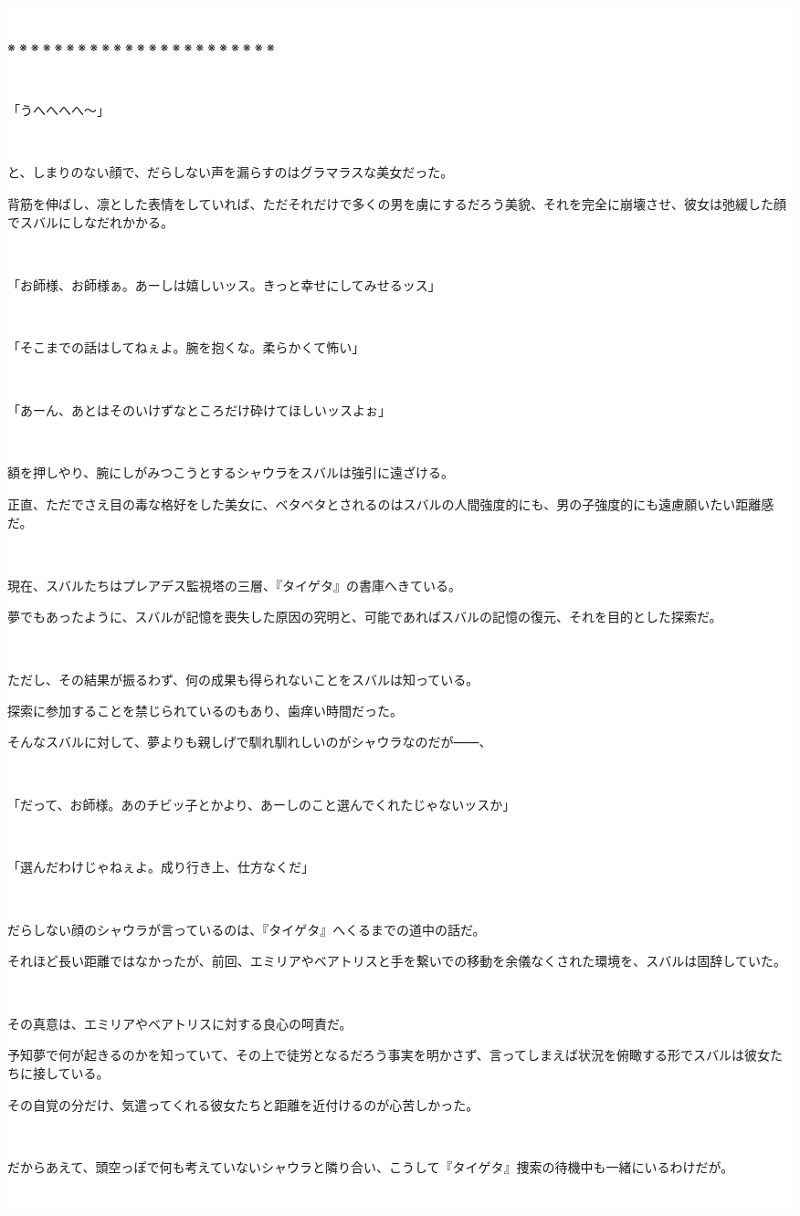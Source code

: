 　

※ ※ ※ ※ ※ ※ ※ ※ ※ ※ ※ ※ ※ ※ ※ ※ ※ ※ ※ ※ ※ ※ ※

　

「うへへへへ～」

　

と、しまりのない顔で、だらしない声を漏らすのはグラマラスな美女だった。

背筋を伸ばし、凛とした表情をしていれば、ただそれだけで多くの男を虜にするだろう美貌、それを完全に崩壊させ、彼女は弛緩した顔でスバルにしなだれかかる。

　

「お師様、お師様ぁ。あーしは嬉しいッス。きっと幸せにしてみせるッス」

　

「そこまでの話はしてねぇよ。腕を抱くな。柔らかくて怖い」

　

「あーん、あとはそのいけずなところだけ砕けてほしいッスよぉ」

　

額を押しやり、腕にしがみつこうとするシャウラをスバルは強引に遠ざける。

正直、ただでさえ目の毒な格好をした美女に、ベタベタとされるのはスバルの人間強度的にも、男の子強度的にも遠慮願いたい距離感だ。

　

現在、スバルたちはプレアデス監視塔の三層、『タイゲタ』の書庫へきている。

夢でもあったように、スバルが記憶を喪失した原因の究明と、可能であればスバルの記憶の復元、それを目的とした探索だ。

　

ただし、その結果が振るわず、何の成果も得られないことをスバルは知っている。

探索に参加することを禁じられているのもあり、歯痒い時間だった。

そんなスバルに対して、夢よりも親しげで馴れ馴れしいのがシャウラなのだが――、

　

「だって、お師様。あのチビッ子とかより、あーしのこと選んでくれたじゃないッスか」

　

「選んだわけじゃねぇよ。成り行き上、仕方なくだ」

　

だらしない顔のシャウラが言っているのは、『タイゲタ』へくるまでの道中の話だ。

それほど長い距離ではなかったが、前回、エミリアやベアトリスと手を繋いでの移動を余儀なくされた環境を、スバルは固辞していた。

　

その真意は、エミリアやベアトリスに対する良心の呵責だ。

予知夢で何が起きるのかを知っていて、その上で徒労となるだろう事実を明かさず、言ってしまえば状況を俯瞰する形でスバルは彼女たちに接している。

その自覚の分だけ、気遣ってくれる彼女たちと距離を近付けるのが心苦しかった。

　

だからあえて、頭空っぽで何も考えていないシャウラと隣り合い、こうして『タイゲタ』捜索の待機中も一緒にいるわけだが。

　
